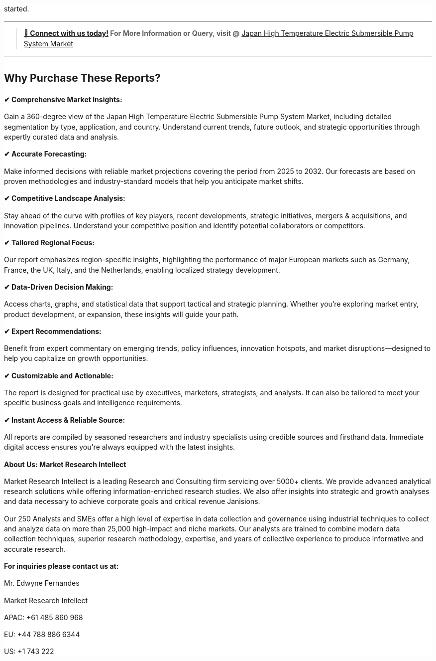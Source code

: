 started.</p><hr /><blockquote><p><span class="font-[700]"><strong><a href="https://www.marketresearchintellect.com/product/high-temperature-electric-submersible-pump-system-market-size-and-forecast/?utm_source=Linkedin&utm_medium=801">📩 Connect with us today!</a> For More Information or Query, visit&nbsp;@</strong>&nbsp;</span><span class="font-[700]"><a href="https://www.marketresearchintellect.com/product/high-temperature-electric-submersible-pump-system-market-size-and-forecast/?utm_source=Linkedin&utm_medium=801" target="_blank" data-tracking-control-name="article-ssr-frontend-pulse_little-text-block" data-tracking-will-navigate="" data-test-link="">Japan High Temperature Electric Submersible Pump System Market</a></span></p></blockquote><hr /><h2>Why Purchase These Reports?</h2><p><strong>✔ Comprehensive Market Insights:</strong></p><p>Gain a 360-degree view of the Japan High Temperature Electric Submersible Pump System Market, including detailed segmentation by type, application, and country. Understand current trends, future outlook, and strategic opportunities through expertly curated data and analysis.</p><p><strong>✔ Accurate Forecasting:</strong></p><p>Make informed decisions with reliable market projections covering the period from 2025 to 2032. Our forecasts are based on proven methodologies and industry-standard models that help you anticipate market shifts.</p><p><strong>✔ Competitive Landscape Analysis:</strong></p><p>Stay ahead of the curve with profiles of key players, recent developments, strategic initiatives, mergers &amp; acquisitions, and innovation pipelines. Understand your competitive position and identify potential collaborators or competitors.</p><p><strong>✔ Tailored Regional Focus:</strong></p><p>Our report emphasizes region-specific insights, highlighting the performance of major European markets such as Germany, France, the UK, Italy, and the Netherlands, enabling localized strategy development.</p><p><strong>✔ Data-Driven Decision Making:</strong></p><p>Access charts, graphs, and statistical data that support tactical and strategic planning. Whether you&rsquo;re exploring market entry, product development, or expansion, these insights will guide your path.</p><p><strong>✔ Expert Recommendations:</strong></p><p>Benefit from expert commentary on emerging trends, policy influences, innovation hotspots, and market disruptions&mdash;designed to help you capitalize on growth opportunities.</p><p><strong>✔ Customizable and Actionable:</strong></p><p>The report is designed for practical use by executives, marketers, strategists, and analysts. It can also be tailored to meet your specific business goals and intelligence requirements.</p><p><strong>✔ Instant Access &amp; Reliable Source:</strong></p><p>All reports are compiled by seasoned researchers and industry specialists using credible sources and firsthand data. Immediate digital access ensures you're always equipped with the latest insights.</p><p><strong><span class="font-[700]">About Us: Market Research Intellect</span></strong></p><p><span class="">Market Research Intellect is a leading Research and Consulting firm servicing over 5000+ clients. We provide advanced analytical research solutions while offering information-enriched research studies.&nbsp;</span>We also offer insights into strategic and growth analyses and data necessary to achieve corporate goals and critical revenue Janisions.</p><p><span class="">Our 250 Analysts and SMEs offer a high level of expertise in data collection and governance using industrial techniques to collect and analyze data on more than 25,000 high-impact and niche markets. Our analysts are trained to combine modern data collection techniques, superior research methodology, expertise, and years of collective experience to produce informative and accurate research.</span></p><p><strong>For inquiries please contact us at:</strong></p><p>Mr. Edwyne Fernandes</p><p>Market Research Intellect</p><p>APAC: +61 485 860 968</p><p>EU: +44 788 886 6344</p><p>US: +1 743 222